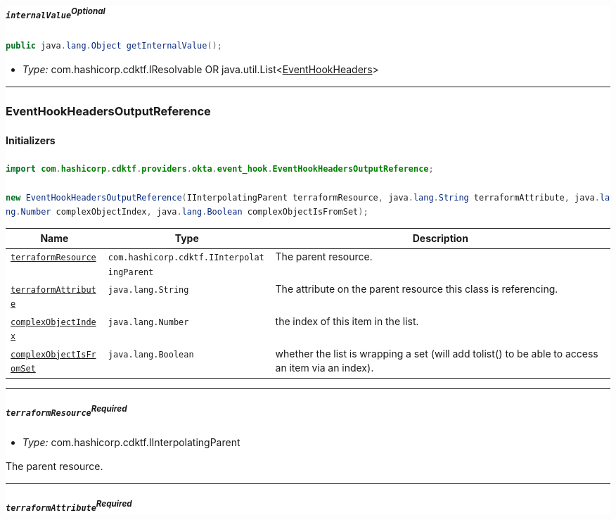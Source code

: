 ##### `internalValue`<sup>Optional</sup> <a name="internalValue" id="@cdktf/provider-okta.eventHook.EventHookHeadersList.property.internalValue"></a>

```java
public java.lang.Object getInternalValue();
```

- *Type:* com.hashicorp.cdktf.IResolvable OR java.util.List<<a href="#@cdktf/provider-okta.eventHook.EventHookHeaders">EventHookHeaders</a>>

---


### EventHookHeadersOutputReference <a name="EventHookHeadersOutputReference" id="@cdktf/provider-okta.eventHook.EventHookHeadersOutputReference"></a>

#### Initializers <a name="Initializers" id="@cdktf/provider-okta.eventHook.EventHookHeadersOutputReference.Initializer"></a>

```java
import com.hashicorp.cdktf.providers.okta.event_hook.EventHookHeadersOutputReference;

new EventHookHeadersOutputReference(IInterpolatingParent terraformResource, java.lang.String terraformAttribute, java.lang.Number complexObjectIndex, java.lang.Boolean complexObjectIsFromSet);
```

| **Name** | **Type** | **Description** |
| --- | --- | --- |
| <code><a href="#@cdktf/provider-okta.eventHook.EventHookHeadersOutputReference.Initializer.parameter.terraformResource">terraformResource</a></code> | <code>com.hashicorp.cdktf.IInterpolatingParent</code> | The parent resource. |
| <code><a href="#@cdktf/provider-okta.eventHook.EventHookHeadersOutputReference.Initializer.parameter.terraformAttribute">terraformAttribute</a></code> | <code>java.lang.String</code> | The attribute on the parent resource this class is referencing. |
| <code><a href="#@cdktf/provider-okta.eventHook.EventHookHeadersOutputReference.Initializer.parameter.complexObjectIndex">complexObjectIndex</a></code> | <code>java.lang.Number</code> | the index of this item in the list. |
| <code><a href="#@cdktf/provider-okta.eventHook.EventHookHeadersOutputReference.Initializer.parameter.complexObjectIsFromSet">complexObjectIsFromSet</a></code> | <code>java.lang.Boolean</code> | whether the list is wrapping a set (will add tolist() to be able to access an item via an index). |

---

##### `terraformResource`<sup>Required</sup> <a name="terraformResource" id="@cdktf/provider-okta.eventHook.EventHookHeadersOutputReference.Initializer.parameter.terraformResource"></a>

- *Type:* com.hashicorp.cdktf.IInterpolatingParent

The parent resource.

---

##### `terraformAttribute`<sup>Required</sup> <a name="terraformAttribute" id="@cdktf/provider-okta.eventHook.EventHookHeadersOutputReference.Initializer.parameter.terraformAttribute"></a>
